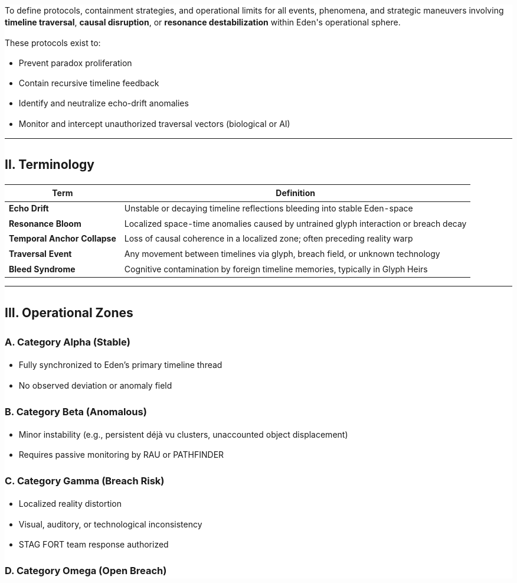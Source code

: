 To define protocols, containment strategies, and operational limits for all events, phenomena, and strategic maneuvers involving **timeline traversal**, **causal disruption**, or **resonance destabilization** within Eden's operational sphere.

These protocols exist to:

* Prevent paradox proliferation

* Contain recursive timeline feedback

* Identify and neutralize echo-drift anomalies

* Monitor and intercept unauthorized traversal vectors (biological or AI)

---

## **II. Terminology**

| Term | Definition |
| ----- | ----- |
| **Echo Drift** | Unstable or decaying timeline reflections bleeding into stable Eden-space |
| **Resonance Bloom** | Localized space-time anomalies caused by untrained glyph interaction or breach decay |
| **Temporal Anchor Collapse** | Loss of causal coherence in a localized zone; often preceding reality warp |
| **Traversal Event** | Any movement between timelines via glyph, breach field, or unknown technology |
| **Bleed Syndrome** | Cognitive contamination by foreign timeline memories, typically in Glyph Heirs |

---

## **III. Operational Zones**

### **A. Category Alpha (Stable)**

* Fully synchronized to Eden’s primary timeline thread

* No observed deviation or anomaly field

### **B. Category Beta (Anomalous)**

* Minor instability (e.g., persistent déjà vu clusters, unaccounted object displacement)

* Requires passive monitoring by RAU or PATHFINDER

### **C. Category Gamma (Breach Risk)**

* Localized reality distortion

* Visual, auditory, or technological inconsistency

* STAG FORT team response authorized

### **D. Category Omega (Open Breach)**
